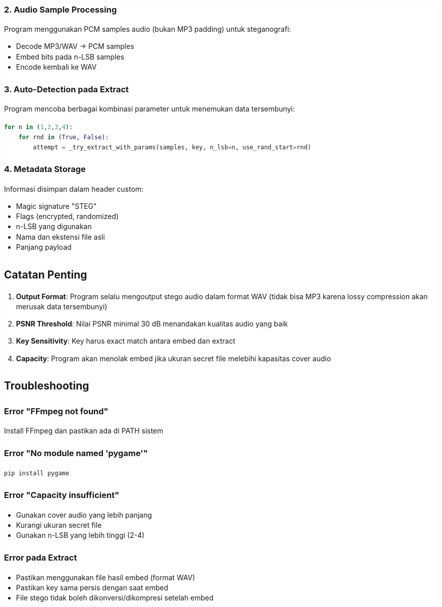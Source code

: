 ### 2. Audio Sample Processing
Program menggunakan PCM samples audio (bukan MP3 padding) untuk steganografi:
- Decode MP3/WAV → PCM samples
- Embed bits pada n-LSB samples
- Encode kembali ke WAV

### 3. Auto-Detection pada Extract
Program mencoba berbagai kombinasi parameter untuk menemukan data tersembunyi:
```python
for n in (1,2,3,4):
    for rnd in (True, False):
        attempt = _try_extract_with_params(samples, key, n_lsb=n, use_rand_start=rnd)
```

### 4. Metadata Storage
Informasi disimpan dalam header custom:
- Magic signature "STEG"
- Flags (encrypted, randomized)
- n-LSB yang digunakan
- Nama dan ekstensi file asli
- Panjang payload

## Catatan Penting

1. **Output Format**: Program selalu mengoutput stego audio dalam format WAV (tidak bisa MP3 karena lossy compression akan merusak data tersembunyi)

2. **PSNR Threshold**: Nilai PSNR minimal 30 dB menandakan kualitas audio yang baik

3. **Key Sensitivity**: Key harus exact match antara embed dan extract

4. **Capacity**: Program akan menolak embed jika ukuran secret file melebihi kapasitas cover audio

## Troubleshooting

### Error "FFmpeg not found"
Install FFmpeg dan pastikan ada di PATH sistem

### Error "No module named 'pygame'"
```bash
pip install pygame
```

### Error "Capacity insufficient"
- Gunakan cover audio yang lebih panjang
- Kurangi ukuran secret file
- Gunakan n-LSB yang lebih tinggi (2-4)

### Error pada Extract
- Pastikan menggunakan file hasil embed (format WAV)
- Pastikan key sama persis dengan saat embed
- File stego tidak boleh dikonversi/dikompresi setelah embed